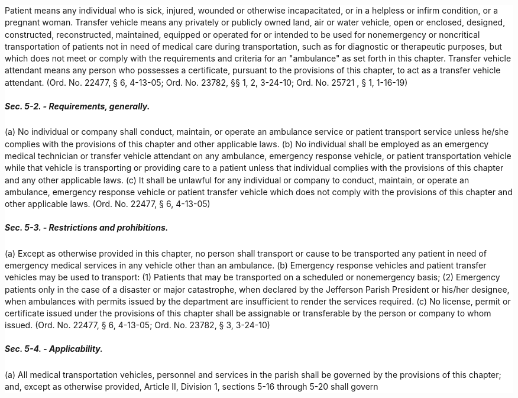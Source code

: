 Patient means any individual who is sick, injured, wounded or otherwise incapacitated, or in a helpless or infirm
condition, or a pregnant woman.
Transfer vehicle means any privately or publicly owned land, air or water vehicle, open or enclosed, designed,
constructed, reconstructed, maintained, equipped or operated for or intended to be used for nonemergency or
noncritical transportation of patients not in need of medical care during transportation, such as for diagnostic or
therapeutic purposes, but which does not meet or comply with the requirements and criteria for an "ambulance"
as set forth in this chapter.
Transfer vehicle attendant means any person who possesses a certificate, pursuant to the provisions of this
chapter, to act as a transfer vehicle attendant.
(Ord. No. 22477, § 6, 4-13-05; Ord. No. 23782, §§ 1, 2, 3-24-10; Ord. No. 25721 , § 1, 1-16-19)
##### Sec. 5-2. - Requirements, generally.
(a)
No individual or company shall conduct, maintain, or operate an ambulance service or patient transport service
unless he/she complies with the provisions of this chapter and other applicable laws.
(b)
No individual shall be employed as an emergency medical technician or transfer vehicle attendant on any
ambulance, emergency response vehicle, or patient transportation vehicle while that vehicle is transporting or
providing care to a patient unless that individual complies with the provisions of this chapter and any other
applicable laws.
(c)
It shall be unlawful for any individual or company to conduct, maintain, or operate an ambulance, emergency
response vehicle or patient transfer vehicle which does not comply with the provisions of this chapter and other
applicable laws.
(Ord. No. 22477, § 6, 4-13-05)
##### Sec. 5-3. - Restrictions and prohibitions.
(a)
Except as otherwise provided in this chapter, no person shall transport or cause to be transported any patient in
need of emergency medical services in any vehicle other than an ambulance.
(b)
Emergency response vehicles and patient transfer vehicles may be used to transport:
(1)
Patients that may be transported on a scheduled or nonemergency basis;
(2)
Emergency patients only in the case of a disaster or major catastrophe, when declared by the Jefferson Parish
President or his/her designee, when ambulances with permits issued by the department are insufficient to render
the services required.
(c)
No license, permit or certificate issued under the provisions of this chapter shall be assignable or transferable by
the person or company to whom issued.
(Ord. No. 22477, § 6, 4-13-05; Ord. No. 23782, § 3, 3-24-10)
##### Sec. 5-4. - Applicability.
(a)
All medical transportation vehicles, personnel and services in the parish shall be governed by the provisions of
this chapter; and, except as otherwise provided, Article II, Division 1, sections 5-16 through 5-20 shall govern